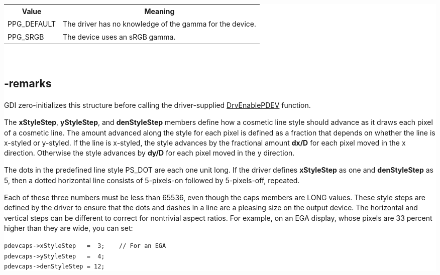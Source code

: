 <table>
<tr>
<th>Value</th>
<th>Meaning</th>
</tr>
<tr>
<td>
PPG_DEFAULT

</td>
<td>
The driver has no knowledge of the gamma for the device.

</td>
</tr>
<tr>
<td>
PPG_SRGB

</td>
<td>
The device uses an sRGB gamma.

</td>
</tr>
</table>
 


## -remarks



GDI zero-initializes this structure before calling the driver-supplied <a href="https://docs.microsoft.com/windows/desktop/api/winddi/nf-winddi-drvenablepdev">DrvEnablePDEV</a> function.

The <b>xStyleStep</b>, <b>yStyleStep</b>, and <b>denStyleStep</b> members define how a cosmetic line style should advance as it draws each pixel of a cosmetic line. The amount advanced along the style for each pixel is defined as a fraction that depends on whether the line is x-styled or y-styled. If the line is x-styled, the style advances by the fractional amount <b>dx/D</b> for each pixel moved in the x direction. Otherwise the style advances by <b>dy/D</b> for each pixel moved in the y direction.

The dots in the predefined line style PS_DOT are each one unit long. If the driver defines <b>xStyleStep</b> as one and <b>denStyleStep</b> as 5, then a dotted horizontal line consists of 5-pixels-on followed by 5-pixels-off, repeated.

Each of these three numbers must be less than 65536, even though the caps members are LONG values. These style steps are defined by the driver to ensure that the dots and dashes in a line are a pleasing size on the output device. The horizontal and vertical steps can be different to correct for nontrivial aspect ratios. For example, on an EGA display, whose pixels are 33 percent higher than they are wide, you can set:


```
pdevcaps->xStyleStep   =  3;    // For an EGA
pdevcaps->yStyleStep   =  4;
pdevcaps->denStyleStep = 12;
```
